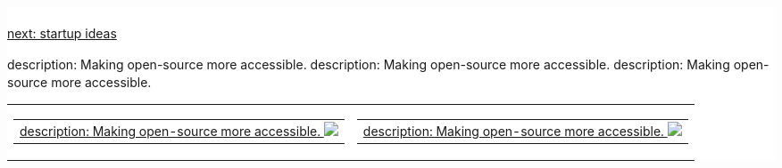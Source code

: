 <br>
<a href="https://workdojos.com/beergarden/startup">next: startup ideas</a>
</p>
<table border="0" cellpadding="0" cellspacing="0" width="600" id="templateColumns">
    <tr>
description: Making open-source more accessible.
        <td align="center" valign="top" width="50%" class="templateColumnContainer">
            <table border="0" cellpadding="10" cellspacing="0" height="100%" width="100px">
                <tr>
                    <td class="leftColumnContent">
                      <a href="https://beergarden.workdojos.com">
description: Making open-source more accessible.
                        <img src="/uploads/dash.png" class="columnImage" />
                    </td>
                </tr>
            </table>
        </td>
description: Making open-source more accessible.
        <td align="center" valign="top" width="50%" class="templateColumnContainer">
            <table border="0" cellpadding="10" cellspacing="0" height="100%" width="100px">
                <tr>
                    <td class="rightColumnContent">
                      <a href="https://physicist.workdojos.com">
description: Making open-source more accessible.
                        <img src="/uploads/randomdojo.png" class="columnImage" />
                    </td>
            </table>
        </td>
    </tr>
description: Making open-source more accessible.
</table>